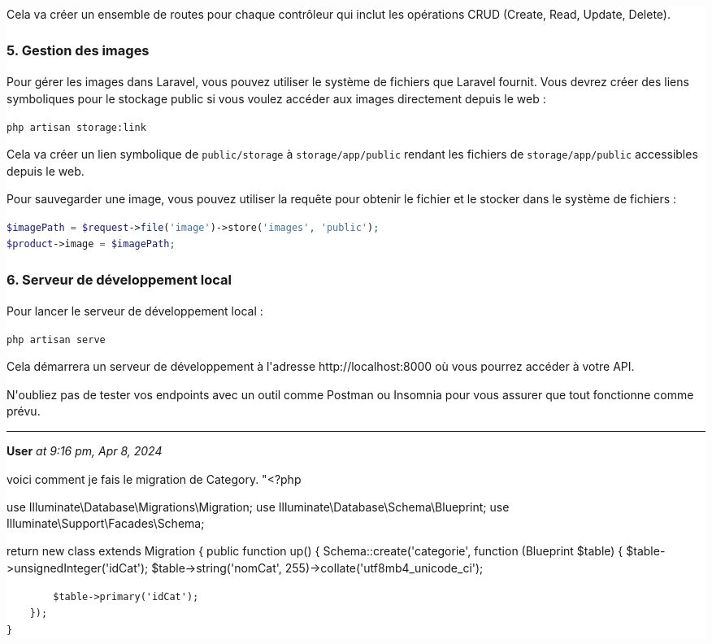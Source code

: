 Cela va créer un ensemble de routes pour chaque contrôleur qui inclut les opérations CRUD (Create, Read, Update, Delete).

### 5. Gestion des images
Pour gérer les images dans Laravel, vous pouvez utiliser le système de fichiers que Laravel fournit. Vous devrez créer des liens symboliques pour le stockage public si vous voulez accéder aux images directement depuis le web :

```bash
php artisan storage:link
```

Cela va créer un lien symbolique de `public/storage` à `storage/app/public` rendant les fichiers de `storage/app/public` accessibles depuis le web.

Pour sauvegarder une image, vous pouvez utiliser la requête pour obtenir le fichier et le stocker dans le système de fichiers :

```php
$imagePath = $request->file('image')->store('images', 'public');
$product->image = $imagePath;
```

### 6. Serveur de développement local
Pour lancer le serveur de développement local :

```bash
php artisan serve
```

Cela démarrera un serveur de développement à l'adresse http://localhost:8000 où vous pourrez accéder à votre API.

N'oubliez pas de tester vos endpoints avec un outil comme Postman ou Insomnia pour vous assurer que tout fonctionne comme prévu.

---

**User** _at 9:16 pm, Apr 8, 2024_

voici comment je fais le migration de Category. "<?php

use Illuminate\Database\Migrations\Migration;
use Illuminate\Database\Schema\Blueprint;
use Illuminate\Support\Facades\Schema;

return new class extends Migration
{
    public function up()
    {
        Schema::create('categorie', function (Blueprint $table) {
            $table->unsignedInteger('idCat');
            $table->string('nomCat', 255)->collate('utf8mb4_unicode_ci');

            $table->primary('idCat');
        });
    }

